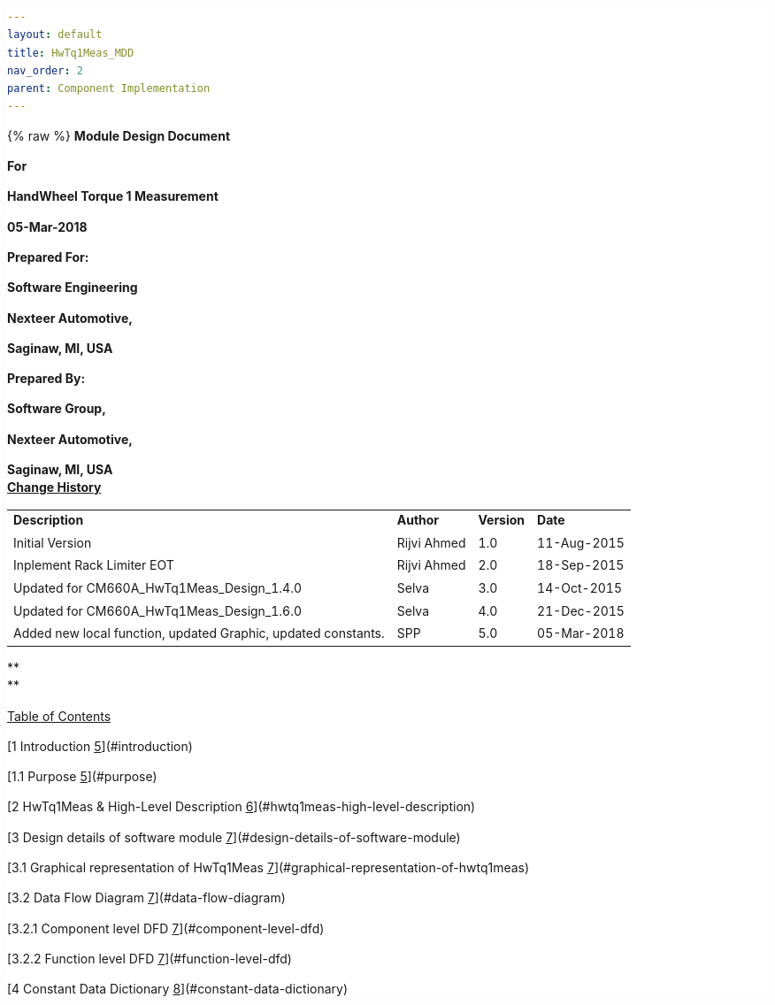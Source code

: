 ```yaml
---
layout: default
title: HwTq1Meas_MDD
nav_order: 2
parent: Component Implementation
---
```

{% raw %}
**Module Design Document**

**For**

**HandWheel Torque 1 Measurement**

**05-Mar-2018**

**Prepared For:**

**Software Engineering**

**Nexteer Automotive,**

**Saginaw, MI, USA**

**Prepared By:**

**Software Group,**

**Nexteer Automotive,**

**Saginaw, MI, USA  
<u>Change History</u>**

|                                                               |             |             |             |
|-------------------------------------|----------------|---------|-----------|
| **Description**                                               | **Author**  | **Version** | **Date**    |
| Initial Version                                               | Rijvi Ahmed | 1.0         | 11-Aug-2015 |
| Inplement Rack Limiter EOT                                    | Rijvi Ahmed | 2.0         | 18-Sep-2015 |
| Updated for CM660A_HwTq1Meas_Design_1.4.0                     | Selva       | 3.0         | 14-Oct-2015 |
| Updated for CM660A_HwTq1Meas_Design_1.6.0                     | Selva       | 4.0         | 21-Dec-2015 |
| Added new local function, updated Graphic, updated constants. | SPP         | 5.0         | 05-Mar-2018 |

**  
**

<u>Table of Contents</u>

[1 Introduction [5](#introduction)](#introduction)

[1.1 Purpose [5](#purpose)](#purpose)

[2 HwTq1Meas & High-Level Description
[6](#hwtq1meas-high-level-description)](#hwtq1meas-high-level-description)

[3 Design details of software module
[7](#design-details-of-software-module)](#design-details-of-software-module)

[3.1 Graphical representation of HwTq1Meas
[7](#graphical-representation-of-hwtq1meas)](#graphical-representation-of-hwtq1meas)

[3.2 Data Flow Diagram [7](#data-flow-diagram)](#data-flow-diagram)

[3.2.1 Component level DFD
[7](#component-level-dfd)](#component-level-dfd)

[3.2.2 Function level DFD [7](#function-level-dfd)](#function-level-dfd)

[4 Constant Data Dictionary
[8](#constant-data-dictionary)](#constant-data-dictionary)